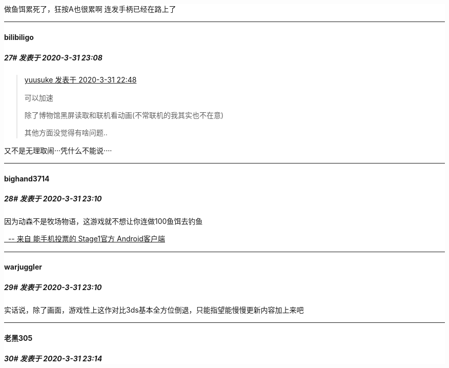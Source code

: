 做鱼饵累死了，狂按A也很累啊</blockquote>
连发手柄已经在路上了







*****

####  bilibiligo  
##### 27#       发表于 2020-3-31 23:08



<blockquote><a href="httphttps://bbs.saraba1st.com/2b/forum.php?mod=redirect&amp;goto=findpost&amp;pid=46938963&amp;ptid=1921866" target="_blank">yuusuke 发表于 2020-3-31 22:48</a>

可以加速

除了博物馆黑屏读取和联机看动画(不常联机的我其实也不在意)

其他方面没觉得有啥问题..</blockquote>
又不是无理取闹···凭什么不能说····







*****

####  bighand3714  
##### 28#       发表于 2020-3-31 23:10




因为动森不是牧场物语，这游戏就不想让你连做100鱼饵去钓鱼

[  -- 来自 能手机投票的 Stage1官方 Android客户端](https://www.coolapk.com/apk/140634)







*****

####  warjuggler  
##### 29#       发表于 2020-3-31 23:10




实话说，除了画面，游戏性上这作对比3ds基本全方位倒退，只能指望能慢慢更新内容加上来吧







*****

####  老黑305  
##### 30#       发表于 2020-3-31 23:14
